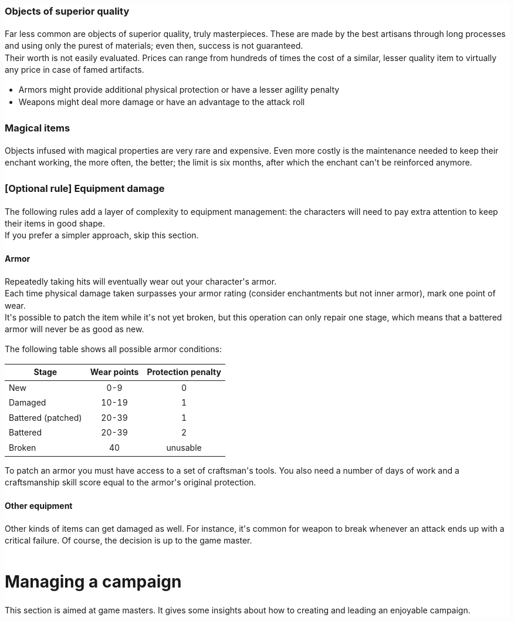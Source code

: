 ### Objects of superior quality

Far less common are objects of superior quality, truly masterpieces. These are made by the best artisans through long processes and using only the purest of materials; even then, success is not guaranteed.\
Their worth is not easily evaluated. Prices can range from hundreds of times the cost of a similar, lesser quality item to virtually any price in case of famed artifacts.

* Armors might provide additional physical protection or have a lesser agility penalty
* Weapons might deal more damage or have an advantage to the attack roll

### Magical items

Objects infused with magical properties are very rare and expensive. Even more costly is the maintenance needed to keep their enchant working, the more often, the better; the limit is six months, after which the enchant can't be reinforced anymore.

### [Optional rule] Equipment damage

The following rules add a layer of complexity to equipment management: the characters will need to pay extra attention to keep their items in good shape.\
If you prefer a simpler approach, skip this section. 

#### Armor

Repeatedly taking hits will eventually wear out your character's armor.\
Each time physical damage taken surpasses your armor rating (consider enchantments but not inner armor), mark one point of wear.\
It's possible to patch the item while it's not yet broken, but this operation can only repair one stage, which means that a battered armor will never be as good as new.

The following table shows all possible armor conditions:

Stage | Wear points | Protection penalty
----- |:-----------:|:------------------:
New | 0-9 | 0
Damaged | 10-19 | 1
Battered (patched) | 20-39 | 1
Battered | 20-39| 2
Broken | 40 | unusable

To patch an armor you must have access to a set of craftsman's tools. You also need a number of days of work and a craftsmanship skill score equal to the armor's original protection.

#### Other equipment

Other kinds of items can get damaged as well. For instance, it's common for weapon to break whenever an attack ends up with a critical failure. Of course, the decision is up to the game master.

# <a name="S-campaign"></a>Managing a campaign

This section is aimed at game masters. It gives some insights about how to creating and leading an enjoyable campaign.
